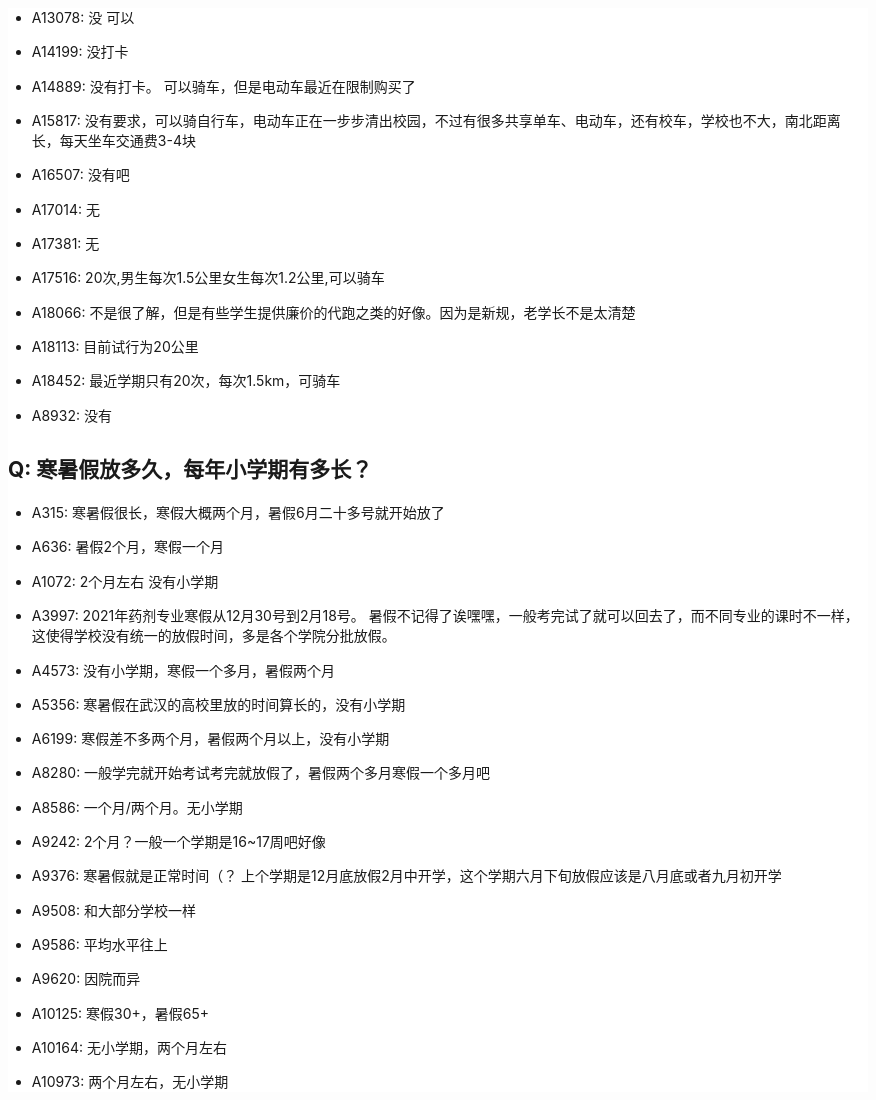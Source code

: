 - A13078: 没 可以

- A14199: 没打卡

- A14889: 没有打卡。
可以骑车，但是电动车最近在限制购买了

- A15817: 没有要求，可以骑自行车，电动车正在一步步清出校园，不过有很多共享单车、电动车，还有校车，学校也不大，南北距离长，每天坐车交通费3-4块

- A16507: 没有吧

- A17014: 无

- A17381: 无

- A17516: 20次,男生每次1.5公里女生每次1.2公里,可以骑车

- A18066: 不是很了解，但是有些学生提供廉价的代跑之类的好像。因为是新规，老学长不是太清楚

- A18113: 目前试行为20公里

- A18452: 最近学期只有20次，每次1.5km，可骑车

- A8932: 没有

## Q: 寒暑假放多久，每年小学期有多长？

- A315: 寒暑假很长，寒假大概两个月，暑假6月二十多号就开始放了

- A636: 暑假2个月，寒假一个月

- A1072: 2个月左右 没有小学期

- A3997: 2021年药剂专业寒假从12月30号到2月18号。
暑假不记得了诶嘿嘿，一般考完试了就可以回去了，而不同专业的课时不一样，这使得学校没有统一的放假时间，多是各个学院分批放假。

- A4573: 没有小学期，寒假一个多月，暑假两个月

- A5356: 寒暑假在武汉的高校里放的时间算长的，没有小学期

- A6199: 寒假差不多两个月，暑假两个月以上，没有小学期

- A8280: 一般学完就开始考试考完就放假了，暑假两个多月寒假一个多月吧

- A8586: 一个月/两个月。无小学期

- A9242: 2个月？一般一个学期是16\~17周吧好像

- A9376: 寒暑假就是正常时间（？
上个学期是12月底放假2月中开学，这个学期六月下旬放假应该是八月底或者九月初开学

- A9508: 和大部分学校一样

- A9586: 平均水平往上

- A9620: 因院而异

- A10125: 寒假30+，暑假65+

- A10164: 无小学期，两个月左右

- A10973: 两个月左右，无小学期
